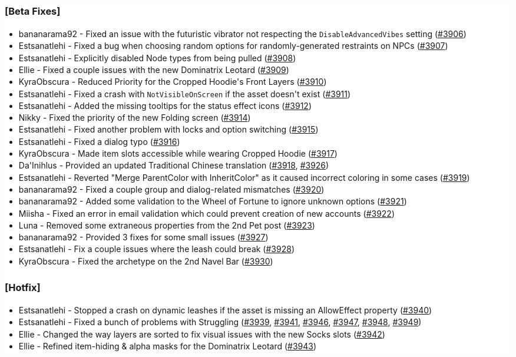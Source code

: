 ### [Beta Fixes]
* bananarama92 - Fixed an issue with the futuristic vibrator not respecting the `DisableAdvancedVibes` setting ([#3906](https://gitgud.io/BondageProjects/Bondage-College/-/merge_requests/3906))
* Estsanatlehi - Fixed a bug when choosing random options for randomly-generated restraints on NPCs ([#3907](https://gitgud.io/BondageProjects/Bondage-College/-/merge_requests/3907))
* Estsanatlehi - Explicitly disabled Node types from being pulled ([#3908](https://gitgud.io/BondageProjects/Bondage-College/-/merge_requests/3908))
* Ellie - Fixed a couple issues with the new Dominatrix Leotard ([#3909](https://gitgud.io/BondageProjects/Bondage-College/-/merge_requests/3909))
* KyraObscura - Reduced Priority for the Cropped Hoodie's Front Layers ([#3910](https://gitgud.io/BondageProjects/Bondage-College/-/merge_requests/3910))
* Estsanatlehi - Fixed a crash with `NotVisibleOnScreen` if the asset doesn't exist ([#3911](https://gitgud.io/BondageProjects/Bondage-College/-/merge_requests/3911))
* Estsanatlehi - Added the missing tooltips for the status effect icons ([#3912](https://gitgud.io/BondageProjects/Bondage-College/-/merge_requests/3912))
* Nikky - Fixed the priority of the new Folding screen ([#3914](https://gitgud.io/BondageProjects/Bondage-College/-/merge_requests/3914))
* Estsanatlehi - Fixed another problem with locks and option switching ([#3915](https://gitgud.io/BondageProjects/Bondage-College/-/merge_requests/3915))
* Estsanatlehi - Fixed a dialog typo ([#3916](https://gitgud.io/BondageProjects/Bondage-College/-/merge_requests/3916))
* KyraObscura - Made item slots accessible while wearing Cropped Hoodie ([#3917](https://gitgud.io/BondageProjects/Bondage-College/-/merge_requests/3917))
* Da'Inihlus - Provided an updated Traditional Chinese translation ([#3918](https://gitgud.io/BondageProjects/Bondage-College/-/merge_requests/3918), [#3926](https://gitgud.io/BondageProjects/Bondage-College/-/merge_requests/3926))
* Estsanatlehi - Reverted "Merge ParentColor with InheritColor" as it caused incorrect coloring in some cases ([#3919](https://gitgud.io/BondageProjects/Bondage-College/-/merge_requests/3919))
* bananarama92 - Fixed a couple group and dialog-related mismatches ([#3920](https://gitgud.io/BondageProjects/Bondage-College/-/merge_requests/3920))
* bananarama92 - Added some validation to the Wheel of Fortune to ignore unknown options ([#3921](https://gitgud.io/BondageProjects/Bondage-College/-/merge_requests/3921))
* Miisha - Fixed an error in email validation which could prevent creation of new accounts ([#3922](https://gitgud.io/BondageProjects/Bondage-College/-/merge_requests/3922))
* Luna - Removed some extraneous properties from the 2nd Pet post ([#3923](https://gitgud.io/BondageProjects/Bondage-College/-/merge_requests/3923))
* bananarama92 - Provided 3 fixes for some small issues ([#3927](https://gitgud.io/BondageProjects/Bondage-College/-/merge_requests/3927))
* Estsanatlehi - Fix a couple issues where the leash could break ([#3928](https://gitgud.io/BondageProjects/Bondage-College/-/merge_requests/3928))
* KyraObscura - Fixed the archetype on the 2nd Navel Bar ([#3930](https://gitgud.io/BondageProjects/Bondage-College/-/merge_requests/3930))

### [Hotfix]
* Estsanatlehi - Stopped a crash on dynamic leashes if the asset is missing an AllowEffect property ([#3940](https://gitgud.io/BondageProjects/Bondage-College/-/merge_requests/3940))
* Estsanatlehi - Fixed a bunch of problems with Struggling ([#3939](https://gitgud.io/BondageProjects/Bondage-College/-/merge_requests/3939), [#3941](https://gitgud.io/BondageProjects/Bondage-College/-/merge_requests/3941), [#3946](https://gitgud.io/BondageProjects/Bondage-College/-/merge_requests/3946), [#3947](https://gitgud.io/BondageProjects/Bondage-College/-/merge_requests/3947), [#3948](https://gitgud.io/BondageProjects/Bondage-College/-/merge_requests/3948), [#3949](https://gitgud.io/BondageProjects/Bondage-College/-/merge_requests/3949))
* Ellie - Changed the way layers are sorted to fix visual issues with the new Socks slots ([#3942](https://gitgud.io/BondageProjects/Bondage-College/-/merge_requests/3942))
* Ellie - Refined item-hiding & alpha masks for the Dominatrix Leotard ([#3943](https://gitgud.io/BondageProjects/Bondage-College/-/merge_requests/3943))
